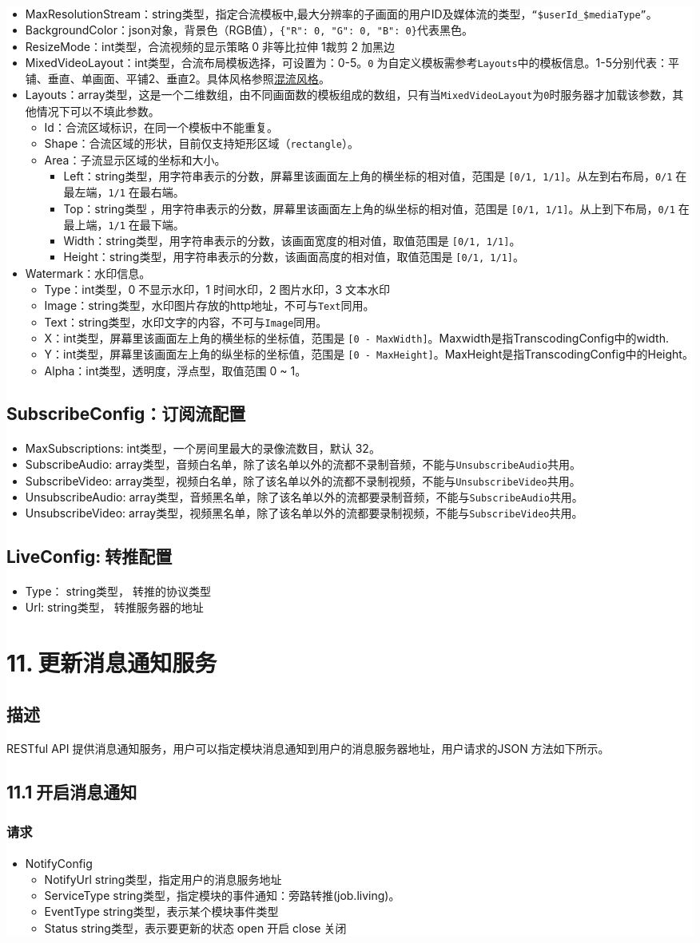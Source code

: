 - MaxResolutionStream：string类型，指定合流模板中,最大分辨率的子画面的用户ID及媒体流的类型，`“$userId_$mediaType”`。
- BackgroundColor：json对象，背景色（RGB值），`{"R": 0, "G": 0, "B": 0}`代表黑色。
- ResizeMode：int类型，合流视频的显示策略 0 非等比拉伸 1裁剪 2 加黑边
- MixedVideoLayout：int类型，合流布局模板选择，可设置为：0-5。`0` 为自定义模板需参考`Layouts`中的模板信息。1-5分别代表：平铺、垂直、单画面、平铺2、垂直2。具体风格参照[混流风格](urtc/cloudRecord/RecordLaylout)。
- Layouts：array类型，这是一个二维数组，由不同画面数的模板组成的数组，只有当`MixedVideoLayout`为`0`时服务器才加载该参数，其他情况下可以不填此参数。
    - Id：合流区域标识，在同一个模板中不能重复。
    - Shape：合流区域的形状，目前仅支持矩形区域（`rectangle`）。
    - Area：子流显示区域的坐标和大小。
        - Left：string类型，用字符串表示的分数，屏幕里该画面左上角的横坐标的相对值，范围是 `[0/1, 1/1]`。从左到右布局，`0/1` 在最左端，`1/1` 在最右端。
        - Top：string类型 ，用字符串表示的分数，屏幕里该画面左上角的纵坐标的相对值，范围是 `[0/1, 1/1]`。从上到下布局，`0/1` 在最上端，`1/1` 在最下端。
        - Width：string类型，用字符串表示的分数，该画面宽度的相对值，取值范围是 `[0/1, 1/1]`。
        - Height：string类型，用字符串表示的分数，该画面高度的相对值，取值范围是 `[0/1, 1/1]`。
- Watermark：水印信息。
  - Type：int类型，0 不显示水印，1 时间水印，2 图片水印，3 文本水印
  - Image：string类型，水印图片存放的http地址，不可与`Text`同用。
  - Text：string类型，水印文字的内容，不可与`Image`同用。
  - X：int类型，屏幕里该画面左上角的横坐标的坐标值，范围是 `[0 - MaxWidth]`。Maxwidth是指TranscodingConfig中的width.
  - Y：int类型，屏幕里该画面左上角的纵坐标的坐标值，范围是 `[0 - MaxHeight]`。MaxHeight是指TranscodingConfig中的Height。
  - Alpha：int类型，透明度，浮点型，取值范围 0 ~ 1。


## SubscribeConfig：订阅流配置

- MaxSubscriptions: int类型，一个房间里最大的录像流数目，默认 32。
- SubscribeAudio: array类型，音频白名单，除了该名单以外的流都不录制音频，不能与`UnsubscribeAudio`共用。
- SubscribeVideo: array类型，视频白名单，除了该名单以外的流都不录制视频，不能与`UnsubscribeVideo`共用。
- UnsubscribeAudio: array类型，音频黑名单，除了该名单以外的流都要录制音频，不能与`SubscribeAudio`共用。
- UnsubscribeVideo: array类型，视频黑名单，除了该名单以外的流都要录制视频，不能与`SubscribeVideo`共用。

## LiveConfig: 转推配置

- Type： string类型， 转推的协议类型
- Url: string类型， 转推服务器的地址


# 11. 更新消息通知服务

## 描述

RESTful API 提供消息通知服务，用户可以指定模块消息通知到用户的消息服务器地址，用户请求的JSON 方法如下所示。

## 11.1 开启消息通知

### 请求

 - NotifyConfig
   - NotifyUrl string类型，指定用户的消息服务地址
   - ServiceType string类型，指定模块的事件通知：旁路转推(job.living)。
   - EventType string类型，表示某个模块事件类型
   - Status string类型，表示要更新的状态  open 开启 close 关闭
